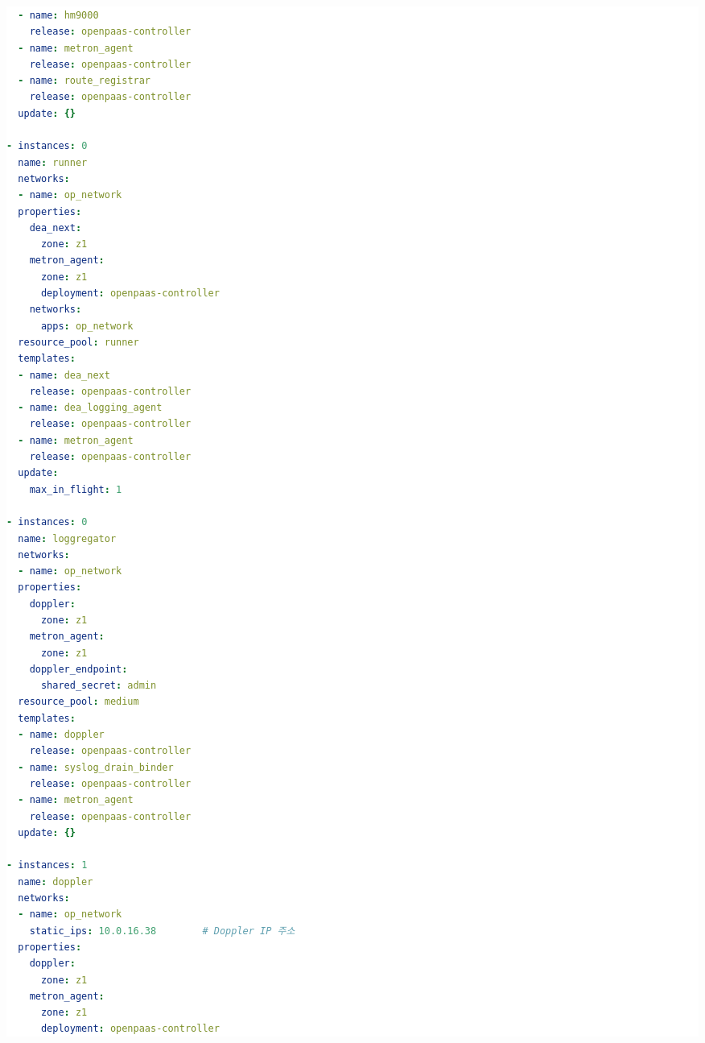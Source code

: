 ```yml
  - name: hm9000
    release: openpaas-controller
  - name: metron_agent
    release: openpaas-controller
  - name: route_registrar
    release: openpaas-controller
  update: {}

- instances: 0
  name: runner
  networks:
  - name: op_network
  properties:
    dea_next:
      zone: z1
    metron_agent:
      zone: z1
      deployment: openpaas-controller
    networks:
      apps: op_network
  resource_pool: runner
  templates:
  - name: dea_next
    release: openpaas-controller
  - name: dea_logging_agent
    release: openpaas-controller
  - name: metron_agent
    release: openpaas-controller
  update:
    max_in_flight: 1

- instances: 0
  name: loggregator
  networks:
  - name: op_network
  properties:
    doppler:
      zone: z1
    metron_agent:
      zone: z1
    doppler_endpoint:
      shared_secret: admin
  resource_pool: medium
  templates:
  - name: doppler
    release: openpaas-controller
  - name: syslog_drain_binder
    release: openpaas-controller
  - name: metron_agent
    release: openpaas-controller
  update: {}

- instances: 1
  name: doppler
  networks:
  - name: op_network
    static_ips: 10.0.16.38        # Doppler IP 주소
  properties:
    doppler:
      zone: z1
    metron_agent:
      zone: z1
      deployment: openpaas-controller
```